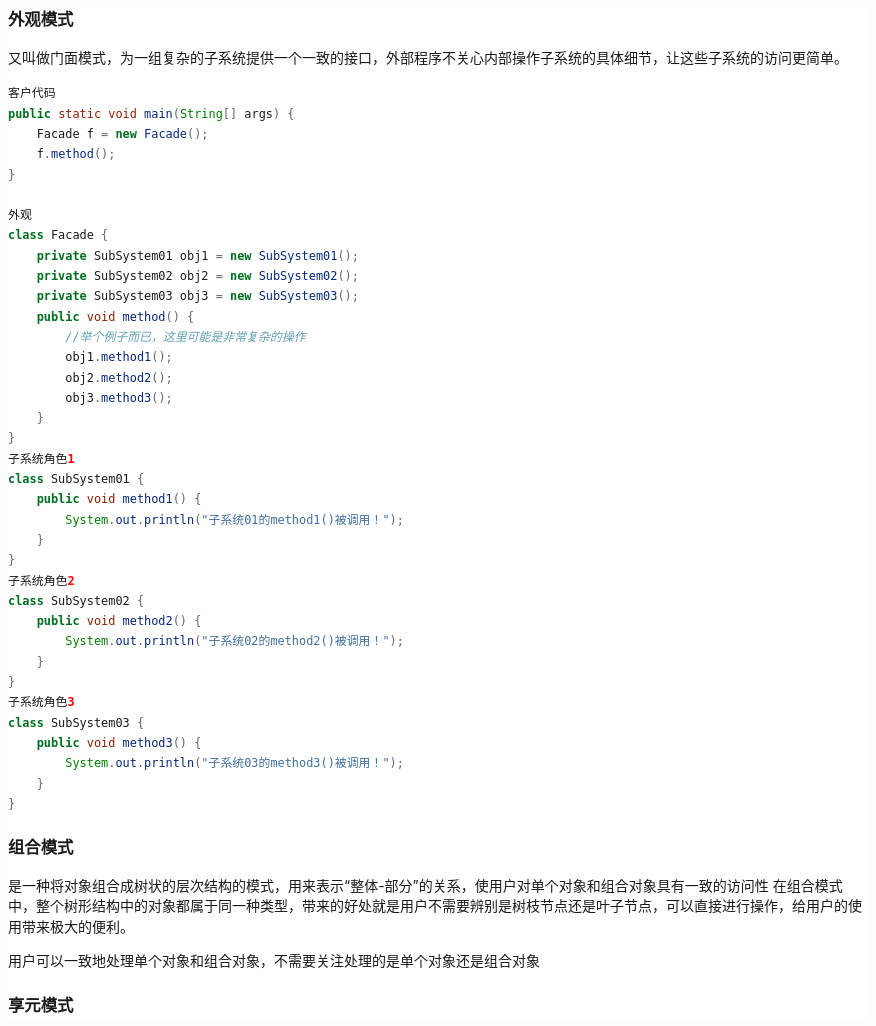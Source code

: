 
### 外观模式

又叫做门面模式，为一组复杂的子系统提供一个一致的接口，外部程序不关心内部操作子系统的具体细节，让这些子系统的访问更简单。

```java
客户代码
public static void main(String[] args) {
    Facade f = new Facade();
    f.method();
}

外观
class Facade {
    private SubSystem01 obj1 = new SubSystem01();
    private SubSystem02 obj2 = new SubSystem02();
    private SubSystem03 obj3 = new SubSystem03();
    public void method() {
        //举个例子而已，这里可能是非常复杂的操作
        obj1.method1();
        obj2.method2();
        obj3.method3();
    }
}
子系统角色1
class SubSystem01 {
    public void method1() {
        System.out.println("子系统01的method1()被调用！");
    }
}
子系统角色2
class SubSystem02 {
    public void method2() {
        System.out.println("子系统02的method2()被调用！");
    }
}
子系统角色3
class SubSystem03 {
    public void method3() {
        System.out.println("子系统03的method3()被调用！");
    }
}
```


### 组合模式

是一种将对象组合成树状的层次结构的模式，用来表示“整体-部分”的关系，使用户对单个对象和组合对象具有一致的访问性
在组合模式中，整个树形结构中的对象都属于同一种类型，带来的好处就是用户不需要辨别是树枝节点还是叶子节点，可以直接进行操作，给用户的使用带来极大的便利。

用户可以一致地处理单个对象和组合对象，不需要关注处理的是单个对象还是组合对象

### 享元模式
